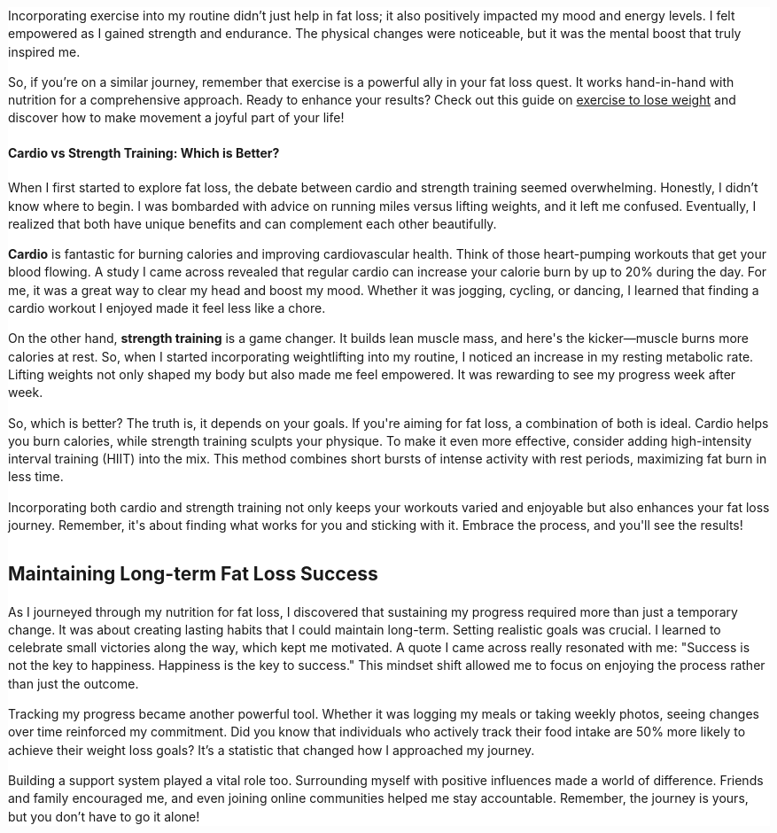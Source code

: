 Incorporating exercise into my routine didn’t just help in fat loss; it also positively impacted my mood and energy levels. I felt empowered as I gained strength and endurance. The physical changes were noticeable, but it was the mental boost that truly inspired me.

So, if you’re on a similar journey, remember that exercise is a powerful ally in your fat loss quest. It works hand-in-hand with nutrition for a comprehensive approach. Ready to enhance your results? Check out this guide on [exercise to lose weight](exercise-to-lose-weight) and discover how to make movement a joyful part of your life!

#### Cardio vs Strength Training: Which is Better?

When I first started to explore fat loss, the debate between cardio and strength training seemed overwhelming. Honestly, I didn’t know where to begin. I was bombarded with advice on running miles versus lifting weights, and it left me confused. Eventually, I realized that both have unique benefits and can complement each other beautifully.

**Cardio** is fantastic for burning calories and improving cardiovascular health. Think of those heart-pumping workouts that get your blood flowing. A study I came across revealed that regular cardio can increase your calorie burn by up to 20% during the day. For me, it was a great way to clear my head and boost my mood. Whether it was jogging, cycling, or dancing, I learned that finding a cardio workout I enjoyed made it feel less like a chore.

On the other hand, **strength training** is a game changer. It builds lean muscle mass, and here's the kicker—muscle burns more calories at rest. So, when I started incorporating weightlifting into my routine, I noticed an increase in my resting metabolic rate. Lifting weights not only shaped my body but also made me feel empowered. It was rewarding to see my progress week after week.

So, which is better? The truth is, it depends on your goals. If you're aiming for fat loss, a combination of both is ideal. Cardio helps you burn calories, while strength training sculpts your physique. To make it even more effective, consider adding high-intensity interval training (HIIT) into the mix. This method combines short bursts of intense activity with rest periods, maximizing fat burn in less time.

Incorporating both cardio and strength training not only keeps your workouts varied and enjoyable but also enhances your fat loss journey. Remember, it's about finding what works for you and sticking with it. Embrace the process, and you'll see the results!

## Maintaining Long-term Fat Loss Success

As I journeyed through my nutrition for fat loss, I discovered that sustaining my progress required more than just a temporary change. It was about creating lasting habits that I could maintain long-term. Setting realistic goals was crucial. I learned to celebrate small victories along the way, which kept me motivated. A quote I came across really resonated with me: "Success is not the key to happiness. Happiness is the key to success." This mindset shift allowed me to focus on enjoying the process rather than just the outcome.

Tracking my progress became another powerful tool. Whether it was logging my meals or taking weekly photos, seeing changes over time reinforced my commitment. Did you know that individuals who actively track their food intake are 50% more likely to achieve their weight loss goals? It’s a statistic that changed how I approached my journey.

Building a support system played a vital role too. Surrounding myself with positive influences made a world of difference. Friends and family encouraged me, and even joining online communities helped me stay accountable. Remember, the journey is yours, but you don’t have to go it alone!
